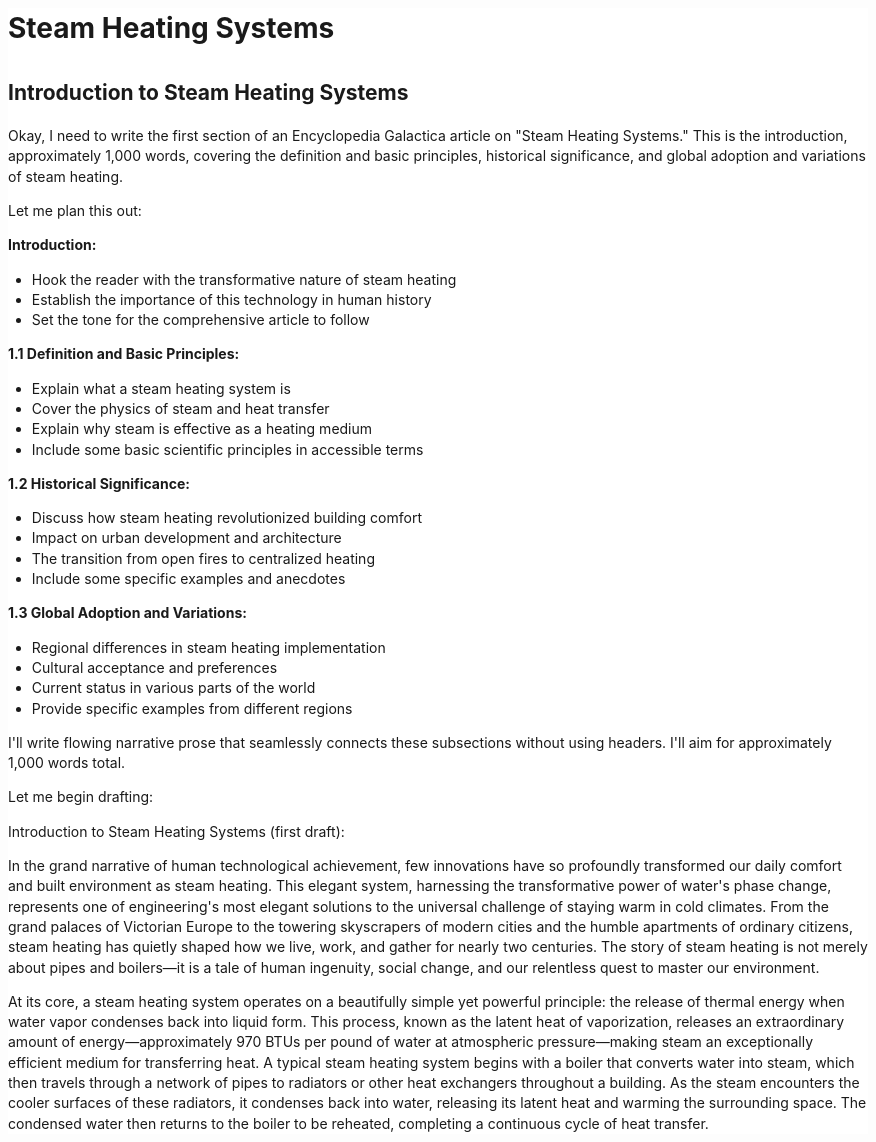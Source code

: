 
# Steam Heating Systems

## Introduction to Steam Heating Systems

<think>Okay, I need to write the first section of an Encyclopedia Galactica article on "Steam Heating Systems." This is the introduction, approximately 1,000 words, covering the definition and basic principles, historical significance, and global adoption and variations of steam heating.

Let me plan this out:

**Introduction:**
- Hook the reader with the transformative nature of steam heating
- Establish the importance of this technology in human history
- Set the tone for the comprehensive article to follow

**1.1 Definition and Basic Principles:**
- Explain what a steam heating system is
- Cover the physics of steam and heat transfer
- Explain why steam is effective as a heating medium
- Include some basic scientific principles in accessible terms

**1.2 Historical Significance:**
- Discuss how steam heating revolutionized building comfort
- Impact on urban development and architecture
- The transition from open fires to centralized heating
- Include some specific examples and anecdotes

**1.3 Global Adoption and Variations:**
- Regional differences in steam heating implementation
- Cultural acceptance and preferences
- Current status in various parts of the world
- Provide specific examples from different regions

I'll write flowing narrative prose that seamlessly connects these subsections without using headers. I'll aim for approximately 1,000 words total.

Let me begin drafting:

Introduction to Steam Heating Systems (first draft):

In the grand narrative of human technological achievement, few innovations have so profoundly transformed our daily comfort and built environment as steam heating. This elegant system, harnessing the transformative power of water's phase change, represents one of engineering's most elegant solutions to the universal challenge of staying warm in cold climates. From the grand palaces of Victorian Europe to the towering skyscrapers of modern cities and the humble apartments of ordinary citizens, steam heating has quietly shaped how we live, work, and gather for nearly two centuries. The story of steam heating is not merely about pipes and boilers—it is a tale of human ingenuity, social change, and our relentless quest to master our environment.

At its core, a steam heating system operates on a beautifully simple yet powerful principle: the release of thermal energy when water vapor condenses back into liquid form. This process, known as the latent heat of vaporization, releases an extraordinary amount of energy—approximately 970 BTUs per pound of water at atmospheric pressure—making steam an exceptionally efficient medium for transferring heat. A typical steam heating system begins with a boiler that converts water into steam, which then travels through a network of pipes to radiators or other heat exchangers throughout a building. As the steam encounters the cooler surfaces of these radiators, it condenses back into water, releasing its latent heat and warming the surrounding space. The condensed water then returns to the boiler to be reheated, completing a continuous cycle of heat transfer.
